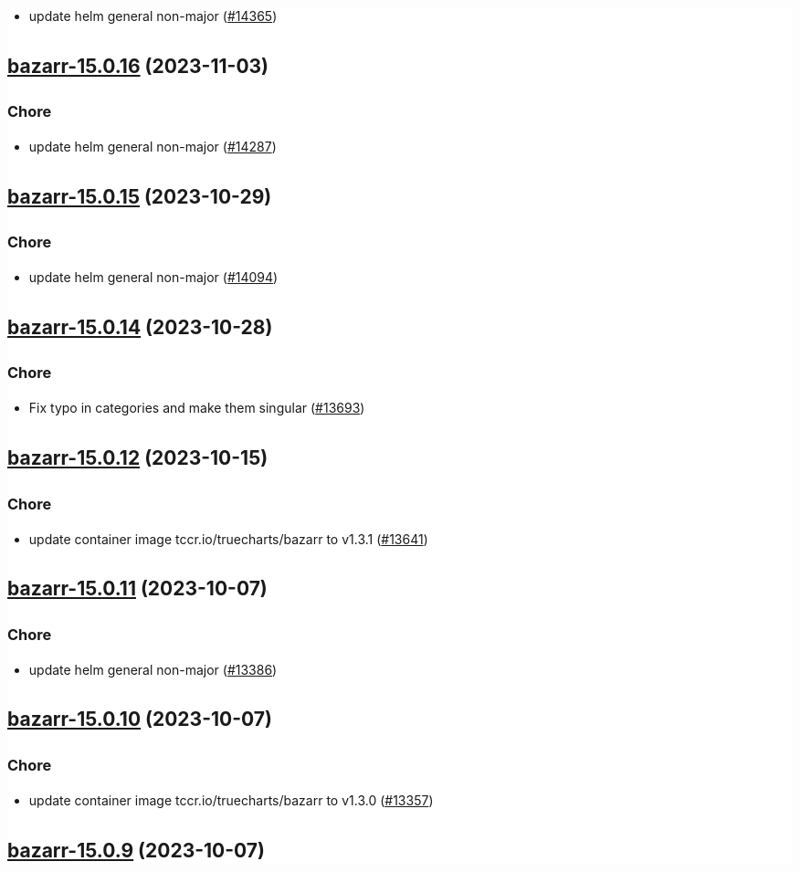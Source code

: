 - update helm general non-major ([#14365](https://github.com/truecharts/charts/issues/14365))

## [bazarr-15.0.16](https://github.com/truecharts/charts/compare/bazarr-15.0.15...bazarr-15.0.16) (2023-11-03)

### Chore

- update helm general non-major ([#14287](https://github.com/truecharts/charts/issues/14287))

## [bazarr-15.0.15](https://github.com/truecharts/charts/compare/bazarr-15.0.14...bazarr-15.0.15) (2023-10-29)

### Chore

- update helm general non-major ([#14094](https://github.com/truecharts/charts/issues/14094))

## [bazarr-15.0.14](https://github.com/truecharts/charts/compare/bazarr-15.0.12...bazarr-15.0.14) (2023-10-28)

### Chore

- Fix typo in categories and make them singular ([#13693](https://github.com/truecharts/charts/issues/13693))

## [bazarr-15.0.12](https://github.com/truecharts/charts/compare/bazarr-15.0.11...bazarr-15.0.12) (2023-10-15)

### Chore

- update container image tccr.io/truecharts/bazarr to v1.3.1 ([#13641](https://github.com/truecharts/charts/issues/13641))

## [bazarr-15.0.11](https://github.com/truecharts/charts/compare/bazarr-15.0.10...bazarr-15.0.11) (2023-10-07)

### Chore

- update helm general non-major ([#13386](https://github.com/truecharts/charts/issues/13386))

## [bazarr-15.0.10](https://github.com/truecharts/charts/compare/bazarr-15.0.9...bazarr-15.0.10) (2023-10-07)

### Chore

- update container image tccr.io/truecharts/bazarr to v1.3.0 ([#13357](https://github.com/truecharts/charts/issues/13357))

## [bazarr-15.0.9](https://github.com/truecharts/charts/compare/bazarr-15.0.8...bazarr-15.0.9) (2023-10-07)
